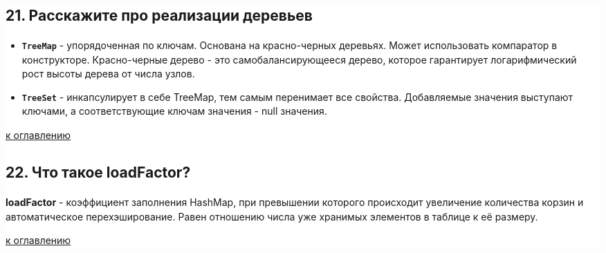 ## 21. Расскажите про реализации деревьев

+ **`TreeMap`** - упорядоченная по ключам. Основана на красно-черных деревьях. Может использовать компаратор в 
  конструкторе. Красно-черные дерево - это самобалансирующееся дерево, которое гарантирует логарифмический рост высоты 
  дерева от числа узлов.

+ **`TreeSet`** - инкапсулирует в себе TreeMap, тем самым перенимает все свойства. Добавляемые значения выступают 
  ключами, а соответствующие ключам значения - null значения.

[к оглавлению](#Collections-Pro)

## 22. Что такое loadFactor?

**loadFactor** - коэффициент заполнения HashMap, при превышении которого происходит увеличение количества корзин и 
автоматическое перехэширование. Равен отношению числа уже хранимых элементов в таблице к её размеру.

[к оглавлению](#Collections-Pro)
